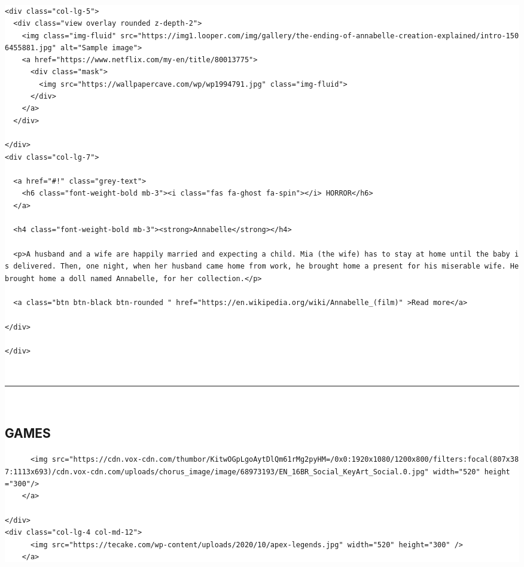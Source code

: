 
<div class="container mt-5">
  <div class="row align-items-center">
  
    <div class="col-lg-5">
      <div class="view overlay rounded z-depth-2">
        <img class="img-fluid" src="https://img1.looper.com/img/gallery/the-ending-of-annabelle-creation-explained/intro-1506455881.jpg" alt="Sample image">
        <a href="https://www.netflix.com/my-en/title/80013775">
          <div class="mask">
            <img src="https://wallpapercave.com/wp/wp1994791.jpg" class="img-fluid">
          </div>
        </a>
      </div>

    </div>
    <div class="col-lg-7">

      <a href="#!" class="grey-text">
        <h6 class="font-weight-bold mb-3"><i class="fas fa-ghost fa-spin"></i> HORROR</h6>
      </a>
     
      <h4 class="font-weight-bold mb-3"><strong>Annabelle</strong></h4>
   
      <p>A husband and a wife are happily married and expecting a child. Mia (the wife) has to stay at home until the baby is delivered. Then, one night, when her husband came home from work, he brought home a present for his miserable wife. He brought home a doll named Annabelle, for her collection.</p>
   
      <a class="btn btn-black btn-rounded " href="https://en.wikipedia.org/wiki/Annabelle_(film)" >Read more</a>

    </div>
    
    </div>
</div>
</section>

<br>
<hr>
<br>

<section id="game">
  <div id="gameheading">
   <h1 class="text-center black-text"><i class="fas fa-gamepad fa-spin red-text"></i> GAMES <i class="fas fa-gamepad fa-spin blue-text"></i></h1>
  </div>
  <div class="row no-margin">
    <div class="col-lg-4  col-sm-12">
      
          <img src="https://cdn.vox-cdn.com/thumbor/KitwOGpLgoAytDlQm61rMg2pyHM=/0x0:1920x1080/1200x800/filters:focal(807x387:1113x693)/cdn.vox-cdn.com/uploads/chorus_image/image/68973193/EN_16BR_Social_KeyArt_Social.0.jpg" width="520" height="300"/>
        </a>

    </div>
    <div class="col-lg-4 col-md-12">
          <img src="https://tecake.com/wp-content/uploads/2020/10/apex-legends.jpg" width="520" height="300" />
        </a>
